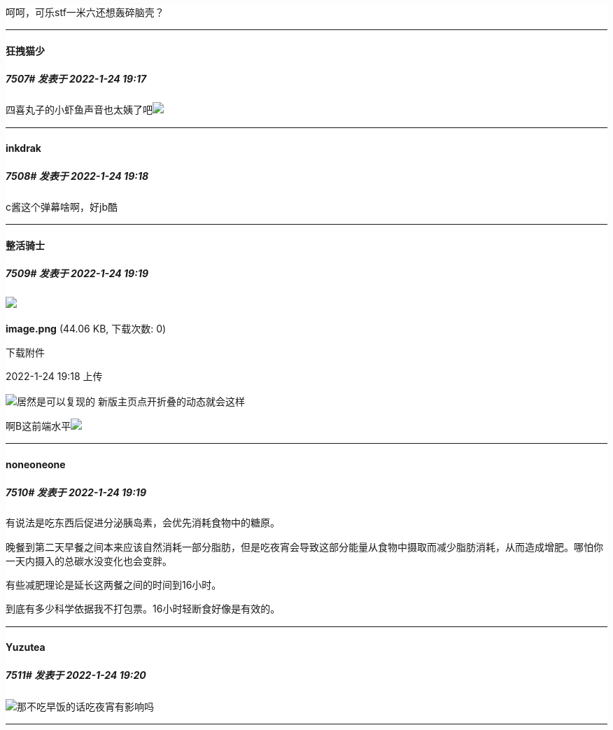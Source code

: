 呵呵，可乐stf一米六还想轰碎脑壳？

*****

####  狂拽猫少  
##### 7507#       发表于 2022-1-24 19:17

四喜丸子的小虾鱼声音也太姨了吧<img src="https://static.saraba1st.com/image/smiley/face2017/067.png" referrerpolicy="no-referrer">

*****

####  inkdrak  
##### 7508#       发表于 2022-1-24 19:18

c酱这个弹幕啥啊，好jb酷

*****

####  整活骑士  
##### 7509#       发表于 2022-1-24 19:19

<img src="https://img.saraba1st.com/forum/202201/24/191830yww1xs2zz71s21vw.png" referrerpolicy="no-referrer">

<strong>image.png</strong> (44.06 KB, 下载次数: 0)

下载附件

2022-1-24 19:18 上传

<img src="https://static.saraba1st.com/image/smiley/face2017/066.png" referrerpolicy="no-referrer">居然是可以复现的 新版主页点开折叠的动态就会这样

啊B这前端水平<img src="https://static.saraba1st.com/image/smiley/face2017/252.png" referrerpolicy="no-referrer">

*****

####  noneoneone  
##### 7510#       发表于 2022-1-24 19:19

有说法是吃东西后促进分泌胰岛素，会优先消耗食物中的糖原。

晚餐到第二天早餐之间本来应该自然消耗一部分脂肪，但是吃夜宵会导致这部分能量从食物中摄取而减少脂肪消耗，从而造成增肥。哪怕你一天内摄入的总碳水没变化也会变胖。

有些减肥理论是延长这两餐之间的时间到16小时。

到底有多少科学依据我不打包票。16小时轻断食好像是有效的。

*****

####  Yuzutea  
##### 7511#       发表于 2022-1-24 19:20

<img src="https://static.saraba1st.com/image/smiley/face2017/009.gif" referrerpolicy="no-referrer">那不吃早饭的话吃夜宵有影响吗

*****
